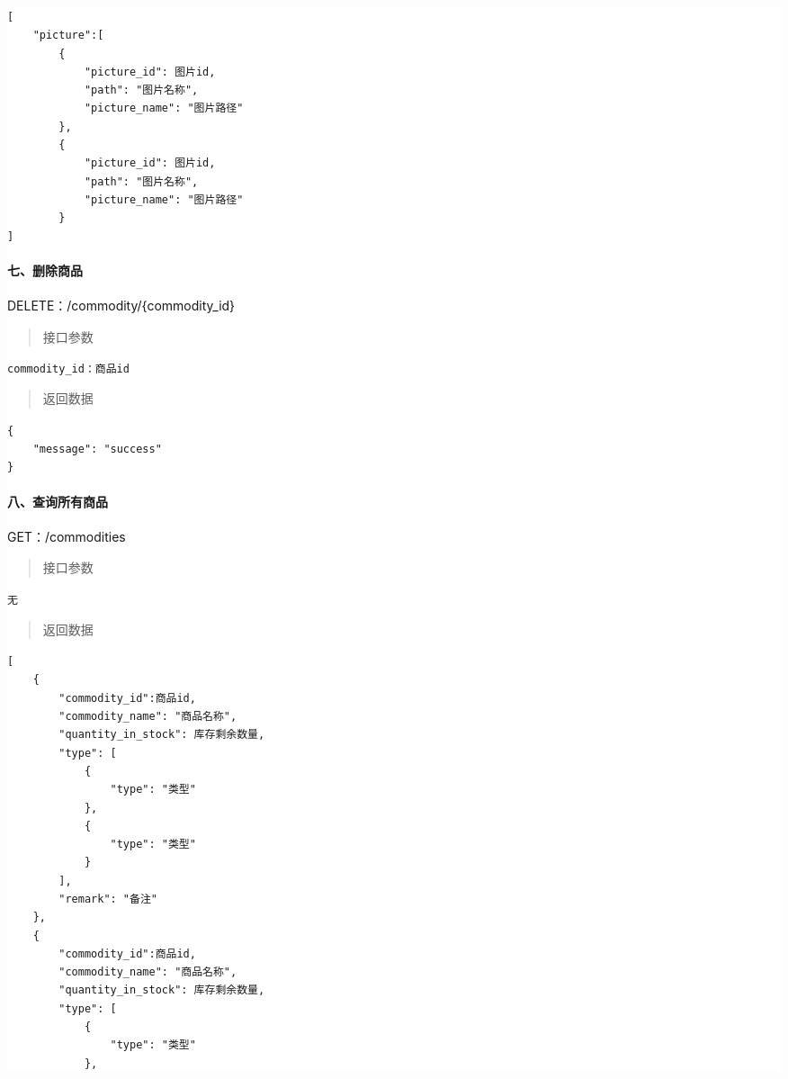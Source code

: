 ```
[
	"picture":[
		{
			"picture_id": 图片id,
			"path": "图片名称",
			"picture_name": "图片路径"
		},
		{
			"picture_id": 图片id,
			"path": "图片名称",
			"picture_name": "图片路径"
		}
]
```

#### 七、删除商品

DELETE：/commodity/{commodity_id}

> 接口参数

```
commodity_id：商品id
```

> 返回数据

```
{
	"message": "success"
}
```

#### 八、查询所有商品

GET：/commodities

> 接口参数

```
无
```

> 返回数据

```
[
	{
		"commodity_id":商品id,
		"commodity_name": "商品名称",
		"quantity_in_stock": 库存剩余数量,
		"type": [
			{
				"type": "类型"
			},
			{
				"type": "类型"
			}
		],
		"remark": "备注"
	},
	{
		"commodity_id":商品id,
		"commodity_name": "商品名称",
		"quantity_in_stock": 库存剩余数量,
		"type": [
			{
				"type": "类型"
			},
```